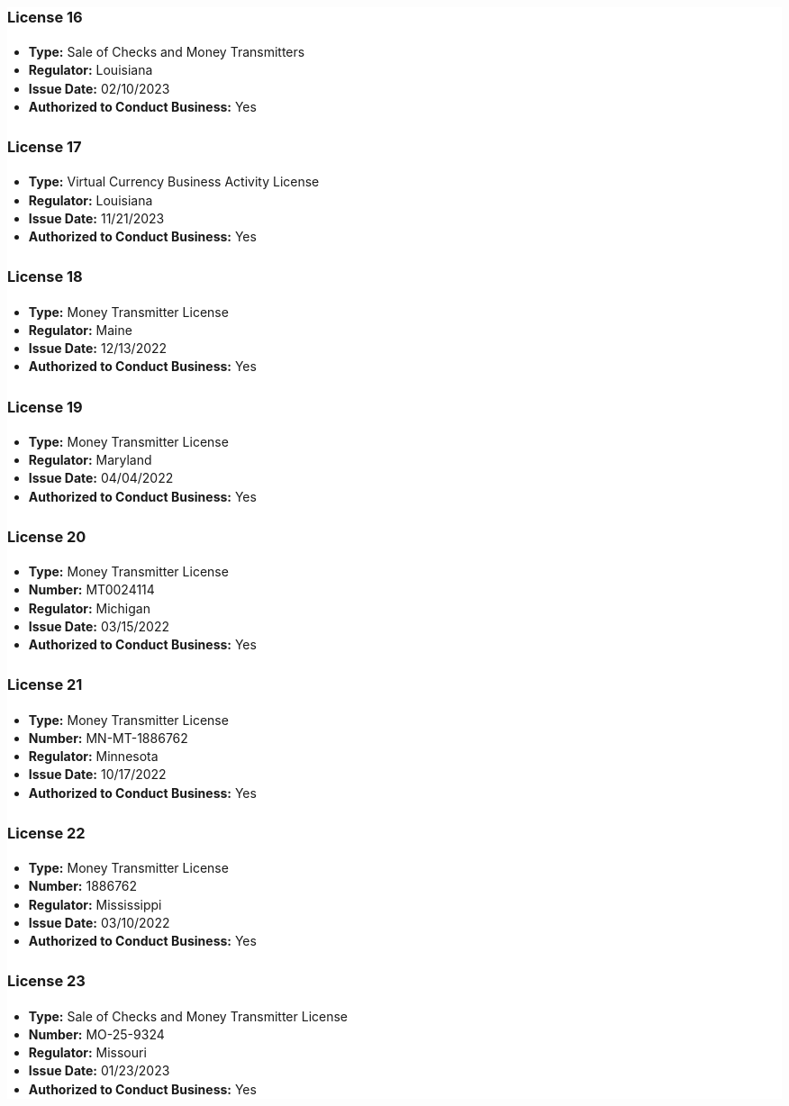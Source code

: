 ### License 16
- **Type:** Sale of Checks and Money Transmitters
- **Regulator:** Louisiana
- **Issue Date:** 02/10/2023
- **Authorized to Conduct Business:** Yes

### License 17
- **Type:** Virtual Currency Business Activity License
- **Regulator:** Louisiana
- **Issue Date:** 11/21/2023
- **Authorized to Conduct Business:** Yes

### License 18
- **Type:** Money Transmitter License
- **Regulator:** Maine
- **Issue Date:** 12/13/2022
- **Authorized to Conduct Business:** Yes

### License 19
- **Type:** Money Transmitter License
- **Regulator:** Maryland
- **Issue Date:** 04/04/2022
- **Authorized to Conduct Business:** Yes

### License 20
- **Type:** Money Transmitter License
- **Number:** MT0024114
- **Regulator:** Michigan
- **Issue Date:** 03/15/2022
- **Authorized to Conduct Business:** Yes

### License 21
- **Type:** Money Transmitter License
- **Number:** MN-MT-1886762
- **Regulator:** Minnesota
- **Issue Date:** 10/17/2022
- **Authorized to Conduct Business:** Yes

### License 22
- **Type:** Money Transmitter License
- **Number:** 1886762
- **Regulator:** Mississippi
- **Issue Date:** 03/10/2022
- **Authorized to Conduct Business:** Yes

### License 23
- **Type:** Sale of Checks and Money Transmitter License
- **Number:** MO-25-9324
- **Regulator:** Missouri
- **Issue Date:** 01/23/2023
- **Authorized to Conduct Business:** Yes
